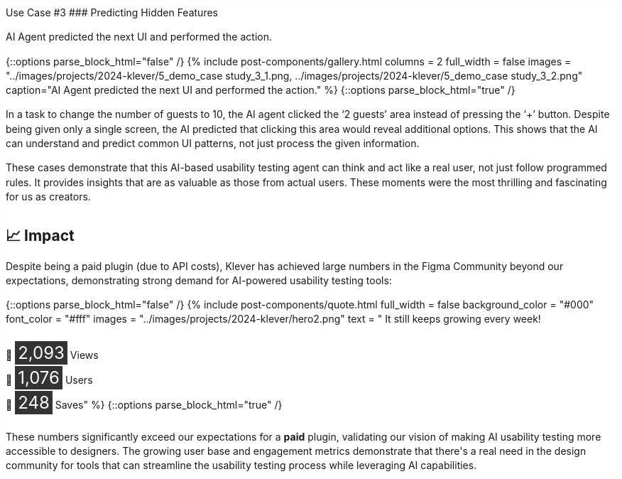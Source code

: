 </div>
<div class="timeline-item">
<span class="timeline-date">Use Case #3</span>
### Predicting Hidden Features

AI Agent predicted the next UI and performed the action.

{::options parse_block_html="false" /}
{% include post-components/gallery.html
   columns = 2
   full_width = false
   images = "../images/projects/2024-klever/5_demo_case study_3_1.png, ../images/projects/2024-klever/5_demo_case study_3_2.png"
   caption="AI Agent predicted the next UI and performed the action."
%}
{::options parse_block_html="true" /}

In a task to change the number of guests to 10, the AI agent clicked the ‘2 guests’ area instead of pressing the ‘+’ button. Despite being given only a single screen, the AI predicted that clicking this area would reveal additional options. This shows that the AI can understand and predict common UI patterns, not just process the given information.

</div>
</div>
</div>

These cases demonstrate that this AI-based usability testing agent can think and act like a real user, not just follow programmed rules. It provides insights that are as valuable as those from actual users. These moments were the most thrilling and fascinating for us as creators.

## 📈 Impact

Despite being a paid plugin (due to API costs), Klever has achieved large numbers in the Figma Community beyond our expectations, demonstrating strong demand for AI-powered usability testing tools:

{::options parse_block_html="false" /}
{% include post-components/quote.html
   full_width = false
   background_color = "#000"
   font_color = "#fff"
   images = "../images/projects/2024-klever/hero2.png"
   text = " It still keeps growing every week! <br/><br/>👀 <span style='font-size: 24px; background-color: #333; color: #fff; padding: 2px 4px;'>2,093</span> Views<br>
👥 <span style='font-size: 24px; background-color: #333; color: #fff; padding: 2px 4px;'>1,076</span> Users<br>
🔖 <span style='font-size: 24px; background-color: #333; color: #fff; padding: 2px 4px;'>248</span> Saves"
%}
{::options parse_block_html="true" /}
<br><br>
These numbers significantly exceed our expectations for a **paid** plugin, validating our vision of making AI usability testing more accessible to designers. The growing user base and engagement metrics demonstrate that there's a real need in the design community for tools that can streamline the usability testing process while leveraging AI capabilities.
